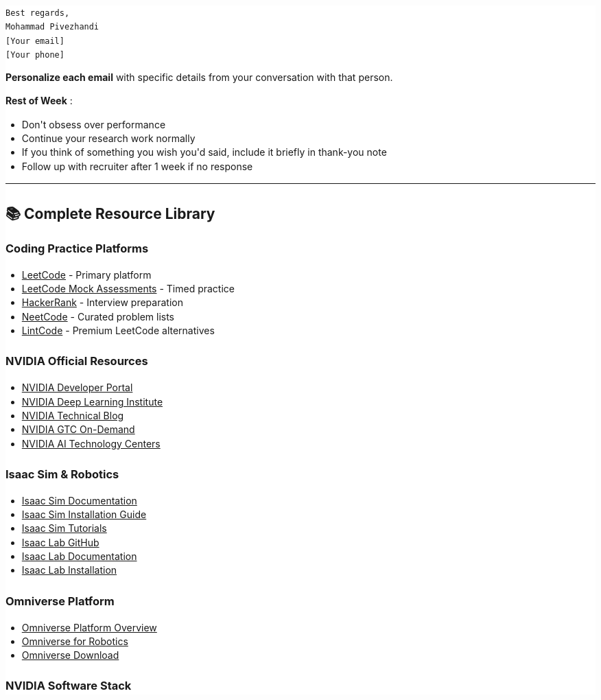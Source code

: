 ```
Best regards,
Mohammad Pivezhandi
[Your email]
[Your phone]
```

**Personalize each email** with specific details from your conversation with that person.

 **Rest of Week** :

* Don't obsess over performance
* Continue your research work normally
* If you think of something you wish you'd said, include it briefly in thank-you note
* Follow up with recruiter after 1 week if no response

---

## 📚 **Complete Resource Library**

### **Coding Practice Platforms**

* [LeetCode](https://leetcode.com/) - Primary platform
* [LeetCode Mock Assessments](https://leetcode.com/assessment/) - Timed practice
* [HackerRank](https://www.hackerrank.com/) - Interview preparation
* [NeetCode](https://neetcode.io/) - Curated problem lists
* [LintCode](https://www.lintcode.com/) - Premium LeetCode alternatives

### **NVIDIA Official Resources**

* [NVIDIA Developer Portal](https://developer.nvidia.com/)
* [NVIDIA Deep Learning Institute](https://www.nvidia.com/en-us/training/)
* [NVIDIA Technical Blog](https://developer.nvidia.com/blog/)
* [NVIDIA GTC On-Demand](https://www.nvidia.com/gtc/on-demand/)
* [NVIDIA AI Technology Centers](https://www.nvidia.com/en-us/industries/higher-education-research/ai-technology-centers/)

### **Isaac Sim & Robotics**

* [Isaac Sim Documentation](https://docs.omniverse.nvidia.com/isaacsim/latest/index.html)
* [Isaac Sim Installation Guide](https://docs.omniverse.nvidia.com/isaacsim/latest/installation/install_workstation.html)
* [Isaac Sim Tutorials](https://docs.omniverse.nvidia.com/isaacsim/latest/tutorials.html)
* [Isaac Lab GitHub](https://github.com/isaac-sim/IsaacLab)
* [Isaac Lab Documentation](https://isaac-sim.github.io/IsaacLab/)
* [Isaac Lab Installation](https://isaac-sim.github.io/IsaacLab/source/setup/installation.html)

### **Omniverse Platform**

* [Omniverse Platform Overview](https://docs.omniverse.nvidia.com/platform/latest/index.html)
* [Omniverse for Robotics](https://www.nvidia.com/en-us/omniverse/apps/isaac-sim/)
* [Omniverse Download](https://www.nvidia.com/en-us/omniverse/download/)

### **NVIDIA Software Stack**

